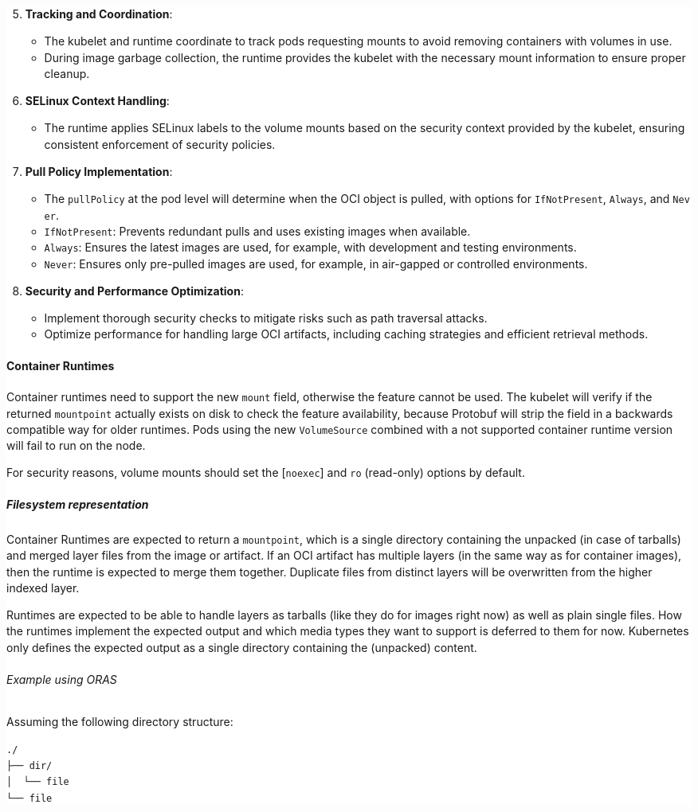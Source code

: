 5. **Tracking and Coordination**:
   - The kubelet and runtime coordinate to track pods requesting mounts to avoid removing containers with volumes in use.
   - During image garbage collection, the runtime provides the kubelet with the necessary mount information to ensure proper cleanup.

6. **SELinux Context Handling**:
   - The runtime applies SELinux labels to the volume mounts based on the security context provided by the kubelet, ensuring consistent enforcement of security policies.

7. **Pull Policy Implementation**:
   - The `pullPolicy` at the pod level will determine when the OCI object is pulled, with options for `IfNotPresent`, `Always`, and `Never`.
   - `IfNotPresent`: Prevents redundant pulls and uses existing images when available.
   - `Always`: Ensures the latest images are used, for example, with development and testing environments.
   - `Never`: Ensures only pre-pulled images are used, for example, in air-gapped or controlled environments.

8. **Security and Performance Optimization**:
   - Implement thorough security checks to mitigate risks such as path traversal attacks.
   - Optimize performance for handling large OCI artifacts, including caching strategies and efficient retrieval methods.

#### Container Runtimes

Container runtimes need to support the new `mount` field, otherwise the
feature cannot be used. The kubelet will verify if the returned `mountpoint`
actually exists on disk to check the feature availability, because Protobuf will
strip the field in a backwards compatible way for older runtimes. Pods using the
new `VolumeSource` combined with a not supported container runtime version will
fail to run on the node.

For security reasons, volume mounts should set the [`noexec`] and `ro`
(read-only) options by default.

##### Filesystem representation

Container Runtimes are expected to return a `mountpoint`, which is a single
directory containing the unpacked (in case of tarballs) and merged layer files
from the image or artifact. If an OCI artifact has multiple layers (in the same
way as for container images), then the runtime is expected to merge them
together. Duplicate files from distinct layers will be overwritten from the
higher indexed layer.

Runtimes are expected to be able to handle layers as tarballs (like they do for
images right now) as well as plain single files. How the runtimes implement the
expected output and which media types they want to support is deferred to them
for now. Kubernetes only defines the expected output as a single directory
containing the (unpacked) content.

###### Example using ORAS

Assuming the following directory structure:

```console
./
├── dir/
│  └── file
└── file
```


[kubernetes.io]: https://kubernetes.io/
[kubernetes/enhancements]: https://git.k8s.io/enhancements
[kubernetes/kubernetes]: https://git.k8s.io/kubernetes
[kubernetes/website]: https://git.k8s.io/website